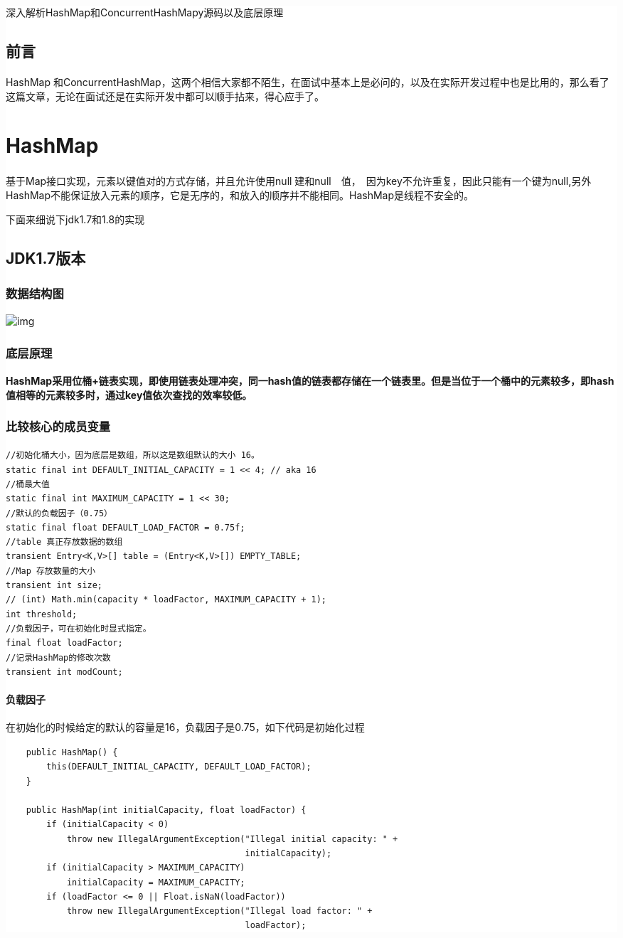 深入解析HashMap和ConcurrentHashMapy源码以及底层原理

## 前言

HashMap 和ConcurrentHashMap，这两个相信大家都不陌生，在面试中基本上是必问的，以及在实际开发过程中也是比用的，那么看了这篇文章，无论在面试还是在实际开发中都可以顺手拈来，得心应手了。

# HashMap

基于Map接口实现，元素以键值对的方式存储，并且允许使用null 建和null　值，　因为key不允许重复，因此只能有一个键为null,另外HashMap不能保证放入元素的顺序，它是无序的，和放入的顺序并不能相同。HashMap是线程不安全的。

下面来细说下jdk1.7和1.8的实现

## JDK1.7版本

### 数据结构图

![img](https://segmentfault.com/img/remote/1460000015726874?w=651&h=724)

### 底层原理

**HashMap采用位桶+链表实现，即使用链表处理冲突，同一hash值的链表都存储在一个链表里。但是当位于一个桶中的元素较多，即hash值相等的元素较多时，通过key值依次查找的效率较低。**



### 比较核心的成员变量

```
//初始化桶大小，因为底层是数组，所以这是数组默认的大小 16。
static final int DEFAULT_INITIAL_CAPACITY = 1 << 4; // aka 16
//桶最大值
static final int MAXIMUM_CAPACITY = 1 << 30;
//默认的负载因子（0.75）
static final float DEFAULT_LOAD_FACTOR = 0.75f;
//table 真正存放数据的数组
transient Entry<K,V>[] table = (Entry<K,V>[]) EMPTY_TABLE;
//Map 存放数量的大小
transient int size;
// (int) Math.min(capacity * loadFactor, MAXIMUM_CAPACITY + 1);
int threshold;
//负载因子，可在初始化时显式指定。
final float loadFactor;
//记录HashMap的修改次数
transient int modCount;
```

#### 负载因子

在初始化的时候给定的默认的容量是16，负载因子是0.75，如下代码是初始化过程

```
    public HashMap() {
        this(DEFAULT_INITIAL_CAPACITY, DEFAULT_LOAD_FACTOR);
    }

    public HashMap(int initialCapacity, float loadFactor) {
        if (initialCapacity < 0)
            throw new IllegalArgumentException("Illegal initial capacity: " +
                                               initialCapacity);
        if (initialCapacity > MAXIMUM_CAPACITY)
            initialCapacity = MAXIMUM_CAPACITY;
        if (loadFactor <= 0 || Float.isNaN(loadFactor))
            throw new IllegalArgumentException("Illegal load factor: " +
                                               loadFactor);
```